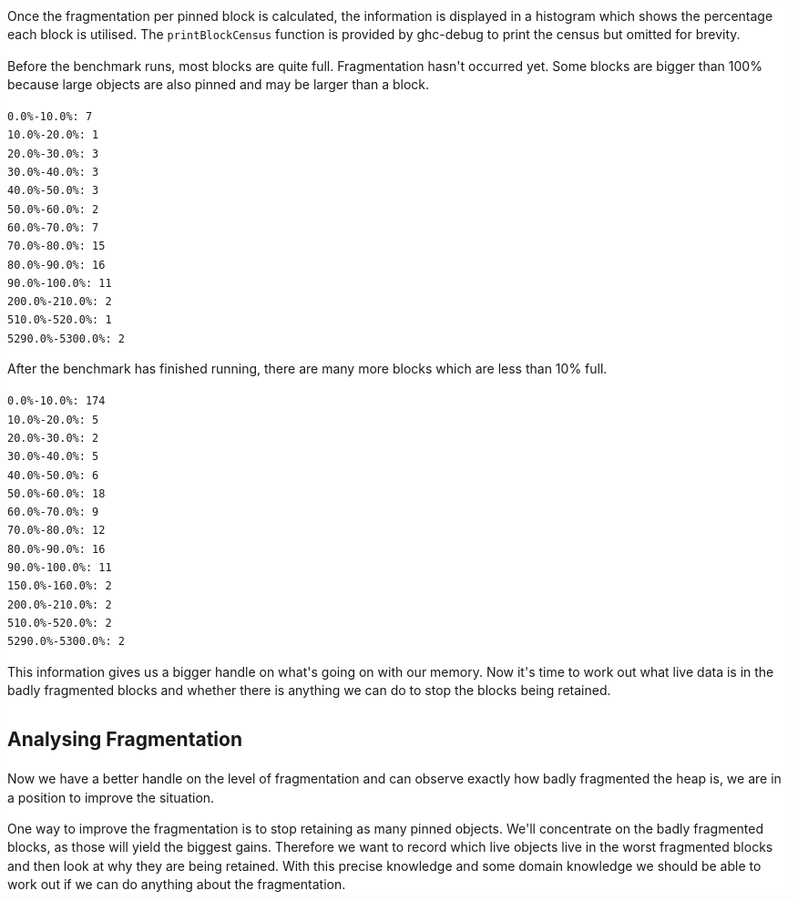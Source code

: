 Once the fragmentation per pinned block is calculated, the information is displayed
in a histogram which shows the percentage each block is utilised. The `printBlockCensus`
function is provided by ghc-debug to print the census but omitted for brevity.

Before the benchmark runs, most blocks are quite full. Fragmentation hasn't occurred
yet. Some blocks are bigger than 100% because large objects are also pinned and may be
larger than a block.

```
0.0%-10.0%: 7
10.0%-20.0%: 1
20.0%-30.0%: 3
30.0%-40.0%: 3
40.0%-50.0%: 3
50.0%-60.0%: 2
60.0%-70.0%: 7
70.0%-80.0%: 15
80.0%-90.0%: 16
90.0%-100.0%: 11
200.0%-210.0%: 2
510.0%-520.0%: 1
5290.0%-5300.0%: 2
```

After the benchmark has finished running, there are many more blocks which are
less than 10% full.

```
0.0%-10.0%: 174
10.0%-20.0%: 5
20.0%-30.0%: 2
30.0%-40.0%: 5
40.0%-50.0%: 6
50.0%-60.0%: 18
60.0%-70.0%: 9
70.0%-80.0%: 12
80.0%-90.0%: 16
90.0%-100.0%: 11
150.0%-160.0%: 2
200.0%-210.0%: 2
510.0%-520.0%: 2
5290.0%-5300.0%: 2
```

This information gives us a bigger handle on what's going on with our
memory. Now it's time to work out what live data is in the badly fragmented blocks
and whether there is anything we can do to stop the blocks being retained.


## Analysing Fragmentation

Now we have a better handle on the level of fragmentation and can observe exactly
how badly fragmented the heap is, we are in a position to improve the situation.

One way to improve the fragmentation is to stop retaining as many pinned objects.
We'll concentrate on the badly fragmented blocks, as those will yield the biggest gains.
Therefore we want to record which live objects live in the worst fragmented blocks
and then look at why they are being retained. With this precise knowledge and some
domain knowledge we should be able to work out if we can do anything about the
fragmentation.
